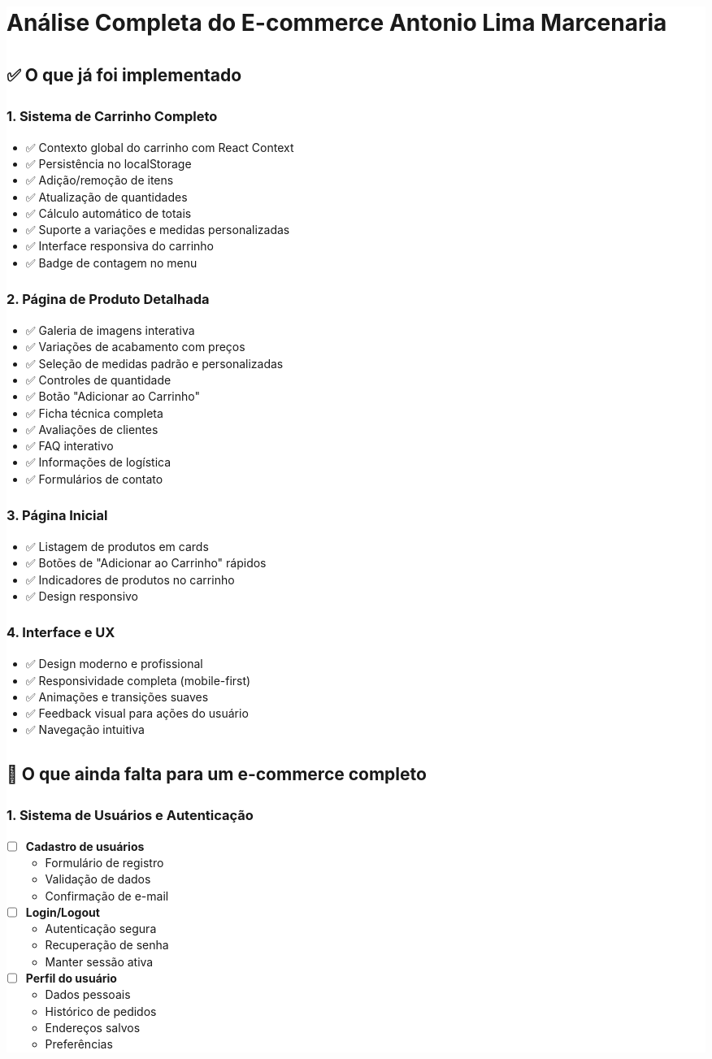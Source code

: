# Análise Completa do E-commerce Antonio Lima Marcenaria

## ✅ O que já foi implementado

### 1. **Sistema de Carrinho Completo**
- ✅ Contexto global do carrinho com React Context
- ✅ Persistência no localStorage
- ✅ Adição/remoção de itens
- ✅ Atualização de quantidades
- ✅ Cálculo automático de totais
- ✅ Suporte a variações e medidas personalizadas
- ✅ Interface responsiva do carrinho
- ✅ Badge de contagem no menu

### 2. **Página de Produto Detalhada**
- ✅ Galeria de imagens interativa
- ✅ Variações de acabamento com preços
- ✅ Seleção de medidas padrão e personalizadas
- ✅ Controles de quantidade
- ✅ Botão "Adicionar ao Carrinho"
- ✅ Ficha técnica completa
- ✅ Avaliações de clientes
- ✅ FAQ interativo
- ✅ Informações de logística
- ✅ Formulários de contato

### 3. **Página Inicial**
- ✅ Listagem de produtos em cards
- ✅ Botões de "Adicionar ao Carrinho" rápidos
- ✅ Indicadores de produtos no carrinho
- ✅ Design responsivo

### 4. **Interface e UX**
- ✅ Design moderno e profissional
- ✅ Responsividade completa (mobile-first)
- ✅ Animações e transições suaves
- ✅ Feedback visual para ações do usuário
- ✅ Navegação intuitiva

## 🚧 O que ainda falta para um e-commerce completo

### **1. Sistema de Usuários e Autenticação**
- [ ] **Cadastro de usuários**
  - Formulário de registro
  - Validação de dados
  - Confirmação de e-mail
- [ ] **Login/Logout**
  - Autenticação segura
  - Recuperação de senha
  - Manter sessão ativa
- [ ] **Perfil do usuário**
  - Dados pessoais
  - Histórico de pedidos
  - Endereços salvos
  - Preferências
